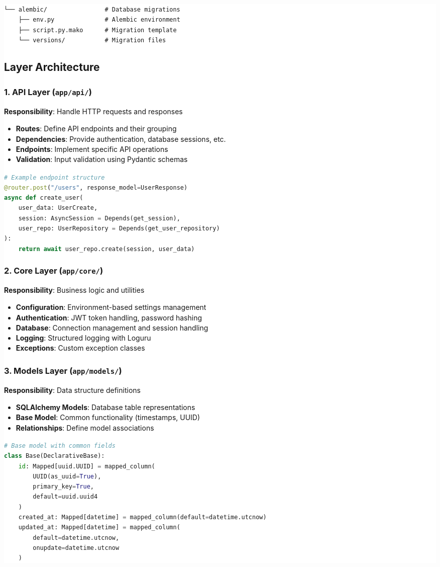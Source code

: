 ```
└── alembic/                # Database migrations
    ├── env.py              # Alembic environment
    ├── script.py.mako      # Migration template
    └── versions/           # Migration files
```

## Layer Architecture

### 1. API Layer (`app/api/`)

**Responsibility**: Handle HTTP requests and responses

- **Routes**: Define API endpoints and their grouping
- **Dependencies**: Provide authentication, database sessions, etc.
- **Endpoints**: Implement specific API operations
- **Validation**: Input validation using Pydantic schemas

```python
# Example endpoint structure
@router.post("/users", response_model=UserResponse)
async def create_user(
    user_data: UserCreate,
    session: AsyncSession = Depends(get_session),
    user_repo: UserRepository = Depends(get_user_repository)
):
    return await user_repo.create(session, user_data)
```

### 2. Core Layer (`app/core/`)

**Responsibility**: Business logic and utilities

- **Configuration**: Environment-based settings management
- **Authentication**: JWT token handling, password hashing
- **Database**: Connection management and session handling
- **Logging**: Structured logging with Loguru
- **Exceptions**: Custom exception classes

### 3. Models Layer (`app/models/`)

**Responsibility**: Data structure definitions

- **SQLAlchemy Models**: Database table representations
- **Base Model**: Common functionality (timestamps, UUID)
- **Relationships**: Define model associations

```python
# Base model with common fields
class Base(DeclarativeBase):
    id: Mapped[uuid.UUID] = mapped_column(
        UUID(as_uuid=True),
        primary_key=True,
        default=uuid.uuid4
    )
    created_at: Mapped[datetime] = mapped_column(default=datetime.utcnow)
    updated_at: Mapped[datetime] = mapped_column(
        default=datetime.utcnow,
        onupdate=datetime.utcnow
    )
```
